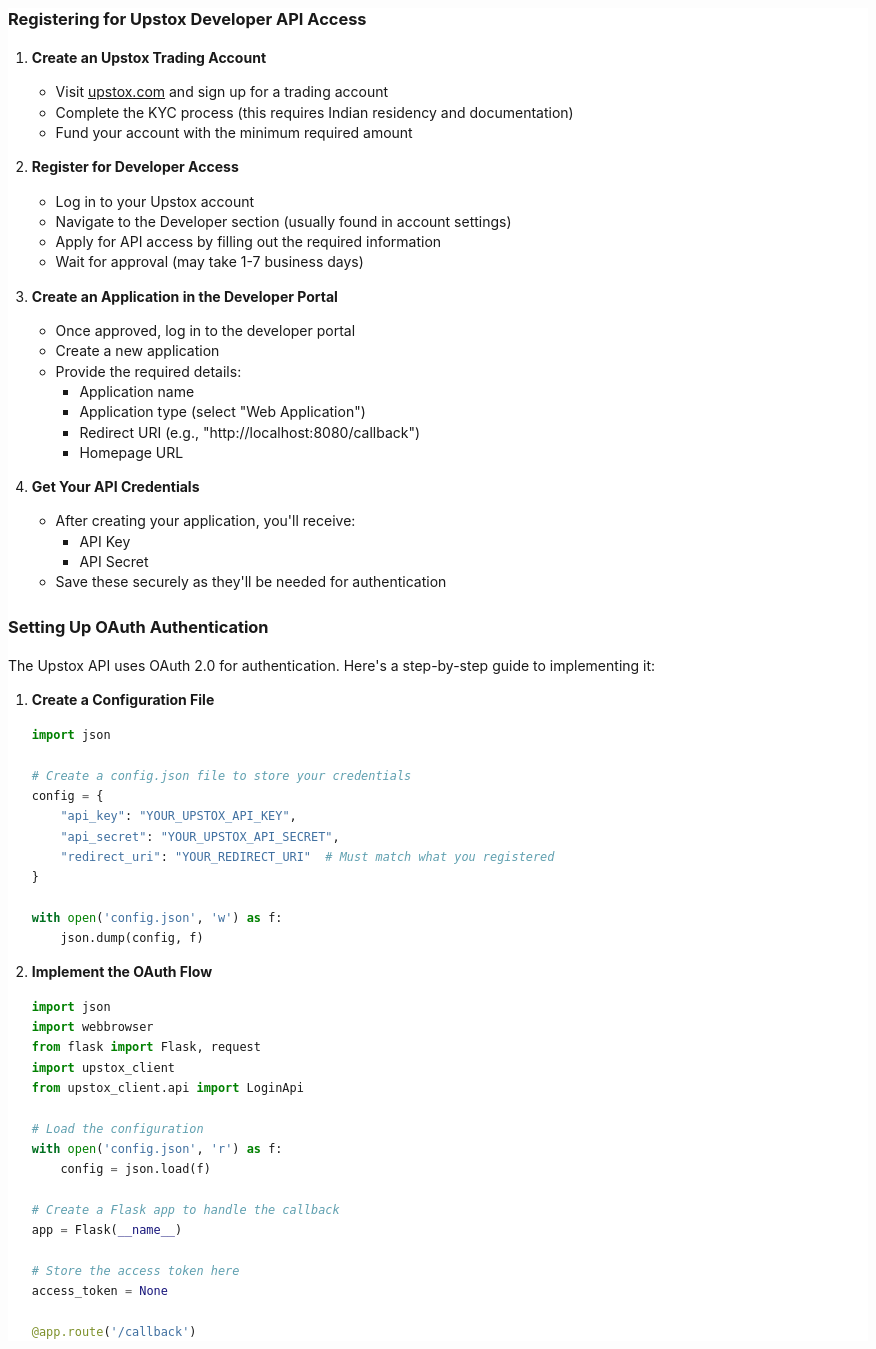 ### Registering for Upstox Developer API Access

1. **Create an Upstox Trading Account**
   - Visit [upstox.com](https://upstox.com/) and sign up for a trading account
   - Complete the KYC process (this requires Indian residency and documentation)
   - Fund your account with the minimum required amount

2. **Register for Developer Access**
   - Log in to your Upstox account
   - Navigate to the Developer section (usually found in account settings)
   - Apply for API access by filling out the required information
   - Wait for approval (may take 1-7 business days)

3. **Create an Application in the Developer Portal**
   - Once approved, log in to the developer portal
   - Create a new application
   - Provide the required details:
     - Application name
     - Application type (select "Web Application")
     - Redirect URI (e.g., "http://localhost:8080/callback")
     - Homepage URL

4. **Get Your API Credentials**
   - After creating your application, you'll receive:
     - API Key
     - API Secret
   - Save these securely as they'll be needed for authentication

### Setting Up OAuth Authentication

The Upstox API uses OAuth 2.0 for authentication. Here's a step-by-step guide to implementing it:

1. **Create a Configuration File**
   ```python
   import json
   
   # Create a config.json file to store your credentials
   config = {
       "api_key": "YOUR_UPSTOX_API_KEY",
       "api_secret": "YOUR_UPSTOX_API_SECRET",
       "redirect_uri": "YOUR_REDIRECT_URI"  # Must match what you registered
   }
   
   with open('config.json', 'w') as f:
       json.dump(config, f)
   ```

2. **Implement the OAuth Flow**
   ```python
   import json
   import webbrowser
   from flask import Flask, request
   import upstox_client
   from upstox_client.api import LoginApi
   
   # Load the configuration
   with open('config.json', 'r') as f:
       config = json.load(f)
   
   # Create a Flask app to handle the callback
   app = Flask(__name__)
   
   # Store the access token here
   access_token = None
   
   @app.route('/callback')
   ```
